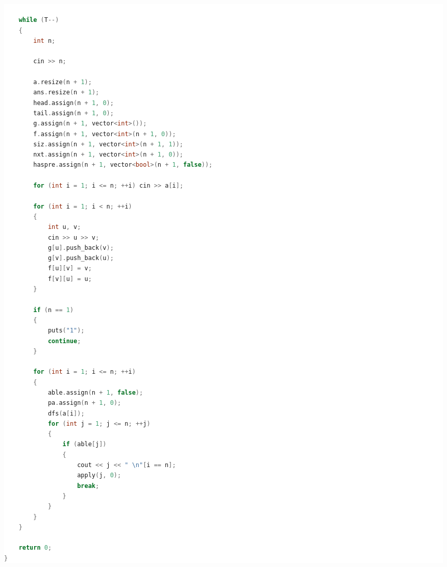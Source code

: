 ```cpp

    while (T--)
    {
        int n;

        cin >> n;

        a.resize(n + 1);
        ans.resize(n + 1);
        head.assign(n + 1, 0);
        tail.assign(n + 1, 0);
        g.assign(n + 1, vector<int>());
        f.assign(n + 1, vector<int>(n + 1, 0));
        siz.assign(n + 1, vector<int>(n + 1, 1));
        nxt.assign(n + 1, vector<int>(n + 1, 0));
        haspre.assign(n + 1, vector<bool>(n + 1, false));

        for (int i = 1; i <= n; ++i) cin >> a[i];

        for (int i = 1; i < n; ++i)
        {
            int u, v;
            cin >> u >> v;
            g[u].push_back(v);
            g[v].push_back(u); 
            f[u][v] = v;
            f[v][u] = u;
        }

        if (n == 1)
        {
            puts("1");
            continue;
        }

        for (int i = 1; i <= n; ++i)
        {
            able.assign(n + 1, false);
            pa.assign(n + 1, 0);
            dfs(a[i]);
            for (int j = 1; j <= n; ++j)
            {
                if (able[j])
                {
                    cout << j << " \n"[i == n];
                    apply(j, 0);
                    break;
                }
            }
        }
    }

    return 0;
}
```
